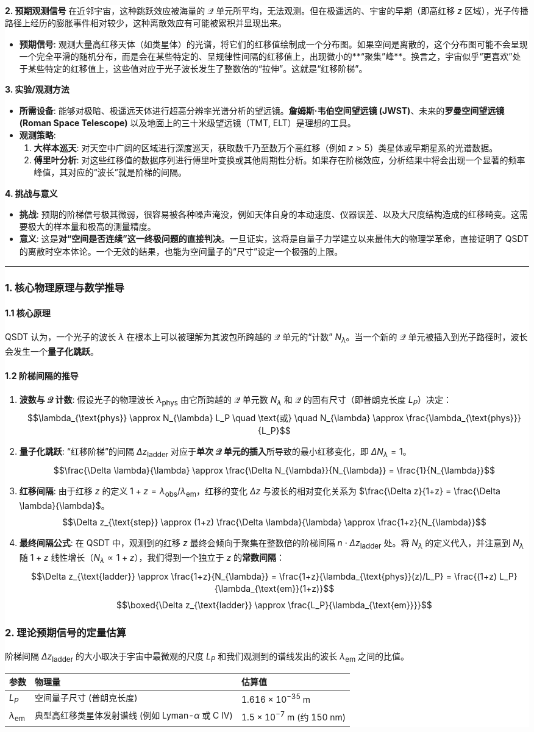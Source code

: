  **2. 预期观测信号**
在近邻宇宙，这种跳跃效应被海量的 $\mathcal{Q}$ 单元所平均，无法观测。但在极遥远的、宇宙的早期（即高红移 $z$ 区域），光子传播路径上经历的膨胀事件相对较少，这种离散效应有可能被累积并显现出来。

* **预期信号**: 观测大量高红移天体（如类星体）的光谱，将它们的红移值绘制成一个分布图。如果空间是离散的，这个分布图可能不会呈现一个完全平滑的随机分布，而是会在某些特定的、呈规律性间隔的红移值上，出现微小的**“聚集”峰**。换言之，宇宙似乎“更喜欢”处于某些特定的红移值上，这些值对应于光子波长发生了整数倍的“拉伸”。这就是“红移阶梯”。

 **3. 实验/观测方法**
* **所需设备**: 能够对极暗、极遥远天体进行超高分辨率光谱分析的望远镜。**詹姆斯·韦伯空间望远镜 (JWST)**、未来的**罗曼空间望远镜 (Roman Space Telescope)** 以及地面上的三十米级望远镜（TMT, ELT）是理想的工具。
* **观测策略**:
    1.  **大样本巡天**: 对天空中广阔的区域进行深度巡天，获取数千乃至数万个高红移（例如 $z > 5$）类星体或早期星系的光谱数据。
    2.  **傅里叶分析**: 对这些红移值的数据序列进行傅里叶变换或其他周期性分析。如果存在阶梯效应，分析结果中将会出现一个显著的频率峰值，其对应的“波长”就是阶梯的间隔。

 **4. 挑战与意义**
* **挑战**: 预期的阶梯信号极其微弱，很容易被各种噪声淹没，例如天体自身的本动速度、仪器误差、以及大尺度结构造成的红移畸变。这需要极大的样本量和极高的测量精度。
* **意义**: 这是**对“空间是否连续”这一终极问题的直接判决**。一旦证实，这将是自量子力学建立以来最伟大的物理学革命，直接证明了 QSDT 的离散时空本体论。一个无效的结果，也能为空间量子的“尺寸”设定一个极强的上限。


---
### 1. 核心物理原理与数学推导

#### 1.1 核心原理
QSDT 认为，一个光子的波长 $\lambda$ 在根本上可以被理解为其波包所跨越的 $\mathcal{Q}$ 单元的“计数” $N_{\lambda}$。当一个新的 $\mathcal{Q}$ 单元被插入到光子路径时，波长会发生一个**量子化跳跃**。

#### 1.2 阶梯间隔的推导
1.  **波数与 $\mathcal{Q}$ 计数**: 假设光子的物理波长 $\lambda_{\text{phys}}$ 由它所跨越的 $\mathcal{Q}$ 单元数 $N_{\lambda}$ 和 $\mathcal{Q}$ 的固有尺寸（即普朗克长度 $L_P$）决定：
    $$\lambda_{\text{phys}} \approx N_{\lambda} L_P \quad \text{或} \quad N_{\lambda} \approx \frac{\lambda_{\text{phys}}}{L_P}$$

2.  **量子化跳跃**: “红移阶梯”的间隔 $\Delta z_{\text{ladder}}$ 对应于**单次 $\mathcal{Q}$ 单元的插入**所导致的最小红移变化，即 $\Delta N_{\lambda} = 1$。
    $$\frac{\Delta \lambda}{\lambda} \approx \frac{\Delta N_{\lambda}}{N_{\lambda}} = \frac{1}{N_{\lambda}}$$

3.  **红移间隔**: 由于红移 $z$ 的定义 $1+z = \lambda_{\text{obs}} / \lambda_{\text{em}}$，红移的变化 $\Delta z$ 与波长的相对变化关系为 $\frac{\Delta z}{1+z} = \frac{\Delta \lambda}{\lambda}$。
    $$\Delta z_{\text{step}} \approx (1+z) \frac{\Delta \lambda}{\lambda} \approx \frac{1+z}{N_{\lambda}}$$

4.  **最终间隔公式**: 在 QSDT 中，观测到的红移 $z$ 最终会倾向于聚集在整数倍的阶梯间隔 $n \cdot \Delta z_{\text{ladder}}$ 处。将 $N_{\lambda}$ 的定义代入，并注意到 $N_{\lambda}$ 随 $1+z$ 线性增长（$N_{\lambda} \propto 1+z$），我们得到一个独立于 $z$ 的**常数间隔**：
    $$\Delta z_{\text{ladder}} \approx \frac{1+z}{N_{\lambda}} = \frac{1+z}{\lambda_{\text{phys}}(z)/L_P} = \frac{(1+z) L_P}{\lambda_{\text{em}}(1+z)}$$
    $$\boxed{\Delta z_{\text{ladder}} \approx \frac{L_P}{\lambda_{\text{em}}}}$$

### 2. 理论预期信号的定量估算

阶梯间隔 $\Delta z_{\text{ladder}}$ 的大小取决于宇宙中最微观的尺度 $L_P$ 和我们观测到的谱线发出的波长 $\lambda_{\text{em}}$ 之间的比值。

| 参数 | 物理量 | 估算值 |
| :--- | :--- | :--- |
| $L_P$ | 空间量子尺寸 (普朗克长度) | $1.616 \times 10^{-35} \text{ m}$ |
| $\lambda_{\text{em}}$ | 典型高红移类星体发射谱线 (例如 Lyman-$\alpha$ 或 C IV) | $1.5 \times 10^{-7} \text{ m}$ (约 $150 \text{ nm}$) |
